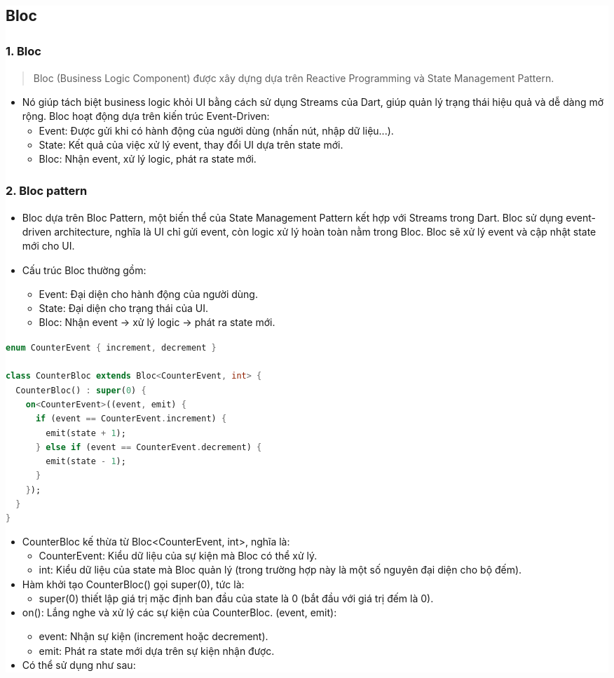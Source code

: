 ## Bloc

### 1. Bloc

> Bloc (Business Logic Component) được xây dựng dựa trên Reactive Programming và State Management Pattern.

- Nó giúp tách biệt business logic khỏi UI bằng cách sử dụng Streams của Dart, giúp quản lý trạng thái hiệu quả và dễ dàng mở rộng. Bloc hoạt động dựa trên kiến trúc Event-Driven:
  - Event: Được gửi khi có hành động của người dùng (nhấn nút, nhập dữ liệu...).
  - State: Kết quả của việc xử lý event, thay đổi UI dựa trên state mới.
  - Bloc: Nhận event, xử lý logic, phát ra state mới.

### 2. Bloc pattern

- Bloc dựa trên Bloc Pattern, một biến thể của State Management Pattern kết hợp với Streams trong Dart. Bloc sử dụng event-driven architecture, nghĩa là UI chỉ gửi event, còn logic xử lý hoàn toàn nằm trong Bloc. Bloc sẽ xử lý event và cập nhật state mới cho UI.

- Cấu trúc Bloc thường gồm:

  - Event: Đại diện cho hành động của người dùng.
  - State: Đại diện cho trạng thái của UI.
  - Bloc: Nhận event → xử lý logic → phát ra state mới.

```dart
enum CounterEvent { increment, decrement }

class CounterBloc extends Bloc<CounterEvent, int> {
  CounterBloc() : super(0) {
    on<CounterEvent>((event, emit) {
      if (event == CounterEvent.increment) {
        emit(state + 1);
      } else if (event == CounterEvent.decrement) {
        emit(state - 1);
      }
    });
  }
}
```

- CounterBloc kế thừa từ Bloc<CounterEvent, int>, nghĩa là:
  - CounterEvent: Kiểu dữ liệu của sự kiện mà Bloc có thể xử lý.
  - int: Kiểu dữ liệu của state mà Bloc quản lý (trong trường hợp này là một số nguyên đại diện cho bộ đếm).
- Hàm khởi tạo CounterBloc() gọi super(0), tức là:
  - super(0) thiết lập giá trị mặc định ban đầu của state là 0 (bắt đầu với giá trị đếm là 0).
- on<CounterEvent>(): Lắng nghe và xử lý các sự kiện của CounterBloc.
(event, emit):
  - event: Nhận sự kiện (increment hoặc decrement).
  - emit: Phát ra state mới dựa trên sự kiện nhận được.
- Có thể sử dụng như sau:
